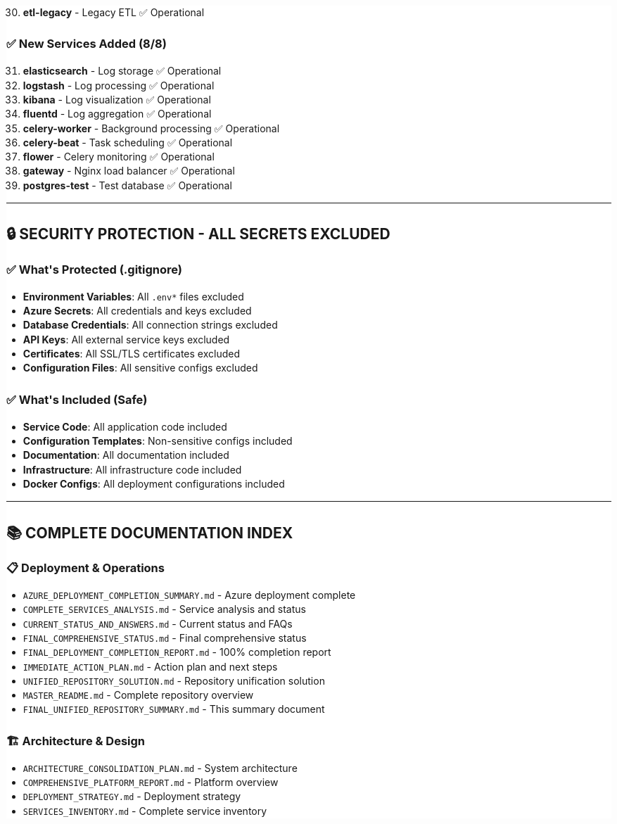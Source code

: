 30. **etl-legacy** - Legacy ETL ✅ Operational

### **✅ New Services Added (8/8)**
31. **elasticsearch** - Log storage ✅ Operational
32. **logstash** - Log processing ✅ Operational
33. **kibana** - Log visualization ✅ Operational
34. **fluentd** - Log aggregation ✅ Operational
35. **celery-worker** - Background processing ✅ Operational
36. **celery-beat** - Task scheduling ✅ Operational
37. **flower** - Celery monitoring ✅ Operational
38. **gateway** - Nginx load balancer ✅ Operational
39. **postgres-test** - Test database ✅ Operational

---

## 🔒 **SECURITY PROTECTION - ALL SECRETS EXCLUDED**

### **✅ What's Protected (.gitignore)**
- **Environment Variables**: All `.env*` files excluded
- **Azure Secrets**: All credentials and keys excluded
- **Database Credentials**: All connection strings excluded
- **API Keys**: All external service keys excluded
- **Certificates**: All SSL/TLS certificates excluded
- **Configuration Files**: All sensitive configs excluded

### **✅ What's Included (Safe)**
- **Service Code**: All application code included
- **Configuration Templates**: Non-sensitive configs included
- **Documentation**: All documentation included
- **Infrastructure**: All infrastructure code included
- **Docker Configs**: All deployment configurations included

---

## 📚 **COMPLETE DOCUMENTATION INDEX**

### **📋 Deployment & Operations**
- `AZURE_DEPLOYMENT_COMPLETION_SUMMARY.md` - Azure deployment complete
- `COMPLETE_SERVICES_ANALYSIS.md` - Service analysis and status
- `CURRENT_STATUS_AND_ANSWERS.md` - Current status and FAQs
- `FINAL_COMPREHENSIVE_STATUS.md` - Final comprehensive status
- `FINAL_DEPLOYMENT_COMPLETION_REPORT.md` - 100% completion report
- `IMMEDIATE_ACTION_PLAN.md` - Action plan and next steps
- `UNIFIED_REPOSITORY_SOLUTION.md` - Repository unification solution
- `MASTER_README.md` - Complete repository overview
- `FINAL_UNIFIED_REPOSITORY_SUMMARY.md` - This summary document

### **🏗️ Architecture & Design**
- `ARCHITECTURE_CONSOLIDATION_PLAN.md` - System architecture
- `COMPREHENSIVE_PLATFORM_REPORT.md` - Platform overview
- `DEPLOYMENT_STRATEGY.md` - Deployment strategy
- `SERVICES_INVENTORY.md` - Complete service inventory
